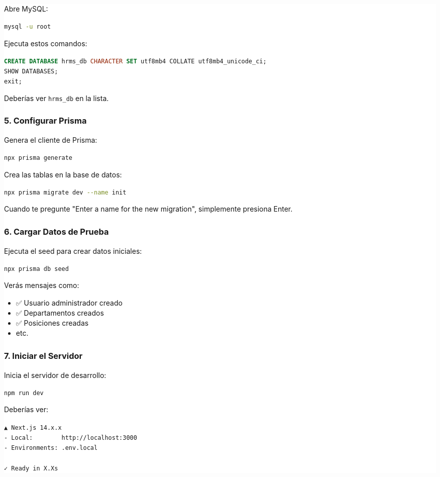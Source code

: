 Abre MySQL:

```bash
mysql -u root
```

Ejecuta estos comandos:

```sql
CREATE DATABASE hrms_db CHARACTER SET utf8mb4 COLLATE utf8mb4_unicode_ci;
SHOW DATABASES;
exit;
```

Deberías ver `hrms_db` en la lista.

### 5. Configurar Prisma

Genera el cliente de Prisma:

```bash
npx prisma generate
```

Crea las tablas en la base de datos:

```bash
npx prisma migrate dev --name init
```

Cuando te pregunte "Enter a name for the new migration", simplemente presiona Enter.

### 6. Cargar Datos de Prueba

Ejecuta el seed para crear datos iniciales:

```bash
npx prisma db seed
```

Verás mensajes como:
- ✅ Usuario administrador creado
- ✅ Departamentos creados
- ✅ Posiciones creadas
- etc.

### 7. Iniciar el Servidor

Inicia el servidor de desarrollo:

```bash
npm run dev
```

Deberías ver:

```
▲ Next.js 14.x.x
- Local:        http://localhost:3000
- Environments: .env.local

✓ Ready in X.Xs
```
